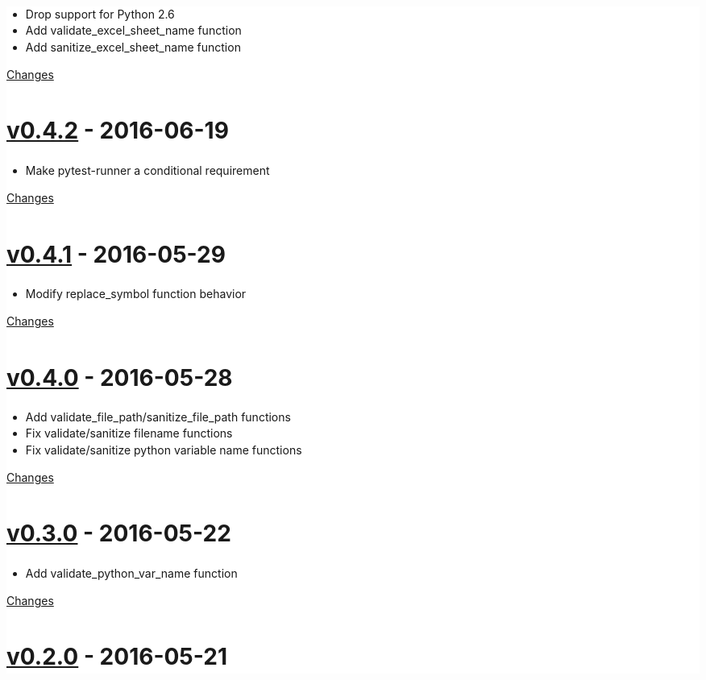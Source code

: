- Drop support for Python 2.6
- Add validate_excel_sheet_name function
- Add sanitize_excel_sheet_name function


[Changes][v0.5.0]


<a id="v0.4.2"></a>
# [v0.4.2](https://github.com/thombashi/pathvalidate/releases/tag/v0.4.2) - 2016-06-19

- Make pytest-runner a conditional requirement


[Changes][v0.4.2]


<a id="v0.4.1"></a>
# [v0.4.1](https://github.com/thombashi/pathvalidate/releases/tag/v0.4.1) - 2016-05-29

- Modify replace_symbol function behavior


[Changes][v0.4.1]


<a id="v0.4.0"></a>
# [v0.4.0](https://github.com/thombashi/pathvalidate/releases/tag/v0.4.0) - 2016-05-28

- Add validate_file_path/sanitize_file_path functions
- Fix validate/sanitize filename functions
- Fix validate/sanitize python variable name functions


[Changes][v0.4.0]


<a id="v0.3.0"></a>
# [v0.3.0](https://github.com/thombashi/pathvalidate/releases/tag/v0.3.0) - 2016-05-22

- Add validate_python_var_name function


[Changes][v0.3.0]


<a id="v0.2.0"></a>
# [v0.2.0](https://github.com/thombashi/pathvalidate/releases/tag/v0.2.0) - 2016-05-21


[v3.2.3]: https://github.com/thombashi/pathvalidate/compare/v3.2.2...v3.2.3
[v3.2.2]: https://github.com/thombashi/pathvalidate/compare/v3.2.1...v3.2.2
[v3.2.1]: https://github.com/thombashi/pathvalidate/compare/v3.2.0...v3.2.1
[v3.2.0]: https://github.com/thombashi/pathvalidate/compare/v3.1.0...v3.2.0
[v3.1.0]: https://github.com/thombashi/pathvalidate/compare/v3.0.0...v3.1.0
[v3.0.0]: https://github.com/thombashi/pathvalidate/compare/v2.5.2...v3.0.0
[v2.5.2]: https://github.com/thombashi/pathvalidate/compare/v2.5.1...v2.5.2
[v2.5.1]: https://github.com/thombashi/pathvalidate/compare/v2.5.0...v2.5.1
[v2.5.0]: https://github.com/thombashi/pathvalidate/compare/v2.4.1...v2.5.0
[v2.4.1]: https://github.com/thombashi/pathvalidate/compare/v2.4.0...v2.4.1
[v2.4.0]: https://github.com/thombashi/pathvalidate/compare/v2.3.2...v2.4.0
[v2.3.2]: https://github.com/thombashi/pathvalidate/compare/v2.3.1...v2.3.2
[v2.3.1]: https://github.com/thombashi/pathvalidate/compare/v2.3.0...v2.3.1
[v2.3.0]: https://github.com/thombashi/pathvalidate/compare/v2.2.2...v2.3.0
[v2.2.2]: https://github.com/thombashi/pathvalidate/compare/v2.2.1...v2.2.2
[v2.2.1]: https://github.com/thombashi/pathvalidate/compare/v2.2.0...v2.2.1
[v2.2.0]: https://github.com/thombashi/pathvalidate/compare/v2.1.0...v2.2.0
[v2.1.0]: https://github.com/thombashi/pathvalidate/compare/v2.0.0...v2.1.0
[v2.0.0]: https://github.com/thombashi/pathvalidate/compare/v1.1.0...v2.0.0
[v1.1.0]: https://github.com/thombashi/pathvalidate/compare/v1.0.0...v1.1.0
[v1.0.0]: https://github.com/thombashi/pathvalidate/compare/v0.29.1...v1.0.0
[v0.29.1]: https://github.com/thombashi/pathvalidate/compare/v0.29.0...v0.29.1
[v0.29.0]: https://github.com/thombashi/pathvalidate/compare/v0.28.2...v0.29.0
[v0.28.2]: https://github.com/thombashi/pathvalidate/compare/v0.28.0...v0.28.2
[v0.28.0]: https://github.com/thombashi/pathvalidate/compare/v0.26.0...v0.28.0
[v0.26.0]: https://github.com/thombashi/pathvalidate/compare/v0.25.0...v0.26.0
[v0.25.0]: https://github.com/thombashi/pathvalidate/compare/v0.24.1...v0.25.0
[v0.24.1]: https://github.com/thombashi/pathvalidate/compare/v0.24.0...v0.24.1
[v0.24.0]: https://github.com/thombashi/pathvalidate/compare/v0.23.0...v0.24.0
[v0.23.0]: https://github.com/thombashi/pathvalidate/compare/v0.22.0...v0.23.0
[v0.22.0]: https://github.com/thombashi/pathvalidate/compare/v0.21.1...v0.22.0
[v0.21.1]: https://github.com/thombashi/pathvalidate/compare/v0.18.0...v0.21.1
[v0.18.0]: https://github.com/thombashi/pathvalidate/compare/v0.15.0...v0.18.0
[v0.15.0]: https://github.com/thombashi/pathvalidate/compare/v0.14.0...v0.15.0
[v0.14.0]: https://github.com/thombashi/pathvalidate/compare/v0.13.0...v0.14.0
[v0.13.0]: https://github.com/thombashi/pathvalidate/compare/v0.11.0...v0.13.0
[v0.11.0]: https://github.com/thombashi/pathvalidate/compare/v0.10.0...v0.11.0
[v0.10.0]: https://github.com/thombashi/pathvalidate/compare/v0.9.1...v0.10.0
[v0.9.1]: https://github.com/thombashi/pathvalidate/compare/v0.9.0...v0.9.1
[v0.9.0]: https://github.com/thombashi/pathvalidate/compare/v0.8.2...v0.9.0
[v0.8.2]: https://github.com/thombashi/pathvalidate/compare/v0.6.0...v0.8.2
[v0.6.0]: https://github.com/thombashi/pathvalidate/compare/v0.5.2...v0.6.0
[v0.5.2]: https://github.com/thombashi/pathvalidate/compare/v0.5.1...v0.5.2
[v0.5.1]: https://github.com/thombashi/pathvalidate/compare/v0.5.0...v0.5.1
[v0.5.0]: https://github.com/thombashi/pathvalidate/compare/v0.4.2...v0.5.0
[v0.4.2]: https://github.com/thombashi/pathvalidate/compare/v0.4.1...v0.4.2
[v0.4.1]: https://github.com/thombashi/pathvalidate/compare/v0.4.0...v0.4.1
[v0.4.0]: https://github.com/thombashi/pathvalidate/compare/v0.3.0...v0.4.0
[v0.3.0]: https://github.com/thombashi/pathvalidate/compare/v0.2.0...v0.3.0
[v0.2.0]: https://github.com/thombashi/pathvalidate/compare/v0.1.0...v0.2.0
[v0.1.0]: https://github.com/thombashi/pathvalidate/tree/v0.1.0